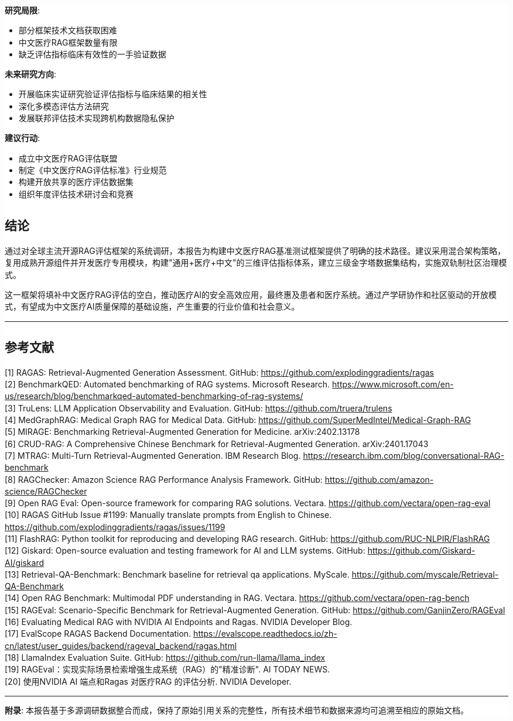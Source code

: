 **研究局限**:
- 部分框架技术文档获取困难
- 中文医疗RAG框架数量有限
- 缺乏评估指标临床有效性的一手验证数据

**未来研究方向**:
- 开展临床实证研究验证评估指标与临床结果的相关性
- 深化多模态评估方法研究
- 发展联邦评估技术实现跨机构数据隐私保护

**建议行动**:
- 成立中文医疗RAG评估联盟
- 制定《中文医疗RAG评估标准》行业规范
- 构建开放共享的医疗评估数据集
- 组织年度评估技术研讨会和竞赛

## 结论

通过对全球主流开源RAG评估框架的系统调研，本报告为构建中文医疗RAG基准测试框架提供了明确的技术路径。建议采用混合架构策略，复用成熟开源组件并开发医疗专用模块，构建"通用+医疗+中文"的三维评估指标体系，建立三级金字塔数据集结构，实施双轨制社区治理模式。

这一框架将填补中文医疗RAG评估的空白，推动医疗AI的安全高效应用，最终惠及患者和医疗系统。通过产学研协作和社区驱动的开放模式，有望成为中文医疗AI质量保障的基础设施，产生重要的行业价值和社会意义。

---

## 参考文献

[1] RAGAS: Retrieval-Augmented Generation Assessment. GitHub: https://github.com/explodinggradients/ragas  
[2] BenchmarkQED: Automated benchmarking of RAG systems. Microsoft Research. https://www.microsoft.com/en-us/research/blog/benchmarkqed-automated-benchmarking-of-rag-systems/  
[3] TruLens: LLM Application Observability and Evaluation. GitHub: https://github.com/truera/trulens  
[4] MedGraphRAG: Medical Graph RAG for Medical Data. GitHub: https://github.com/SuperMedIntel/Medical-Graph-RAG  
[5] MIRAGE: Benchmarking Retrieval-Augmented Generation for Medicine. arXiv:2402.13178  
[6] CRUD-RAG: A Comprehensive Chinese Benchmark for Retrieval-Augmented Generation. arXiv:2401.17043  
[7] MTRAG: Multi-Turn Retrieval-Augmented Generation. IBM Research Blog. https://research.ibm.com/blog/conversational-RAG-benchmark  
[8] RAGChecker: Amazon Science RAG Performance Analysis Framework. GitHub: https://github.com/amazon-science/RAGChecker  
[9] Open RAG Eval: Open-source framework for comparing RAG solutions. Vectara. https://github.com/vectara/open-rag-eval  
[10] RAGAS GitHub Issue #1199: Manually translate prompts from English to Chinese. https://github.com/explodinggradients/ragas/issues/1199  
[11] FlashRAG: Python toolkit for reproducing and developing RAG research. GitHub: https://github.com/RUC-NLPIR/FlashRAG  
[12] Giskard: Open-source evaluation and testing framework for AI and LLM systems. GitHub: https://github.com/Giskard-AI/giskard  
[13] Retrieval-QA-Benchmark: Benchmark baseline for retrieval qa applications. MyScale. https://github.com/myscale/Retrieval-QA-Benchmark  
[14] Open RAG Benchmark: Multimodal PDF understanding in RAG. Vectara. https://github.com/vectara/open-rag-bench  
[15] RAGEval: Scenario-Specific Benchmark for Retrieval-Augmented Generation. GitHub: https://github.com/GanjinZero/RAGEval  
[16] Evaluating Medical RAG with NVIDIA AI Endpoints and Ragas. NVIDIA Developer Blog.  
[17] EvalScope RAGAS Backend Documentation. https://evalscope.readthedocs.io/zh-cn/latest/user_guides/backend/rageval_backend/ragas.html  
[18] LlamaIndex Evaluation Suite. GitHub: https://github.com/run-llama/llama_index  
[19] RAGEval：实现实际场景检索增强生成系统（RAG）的"精准诊断". AI TODAY NEWS.  
[20] 使用NVIDIA AI 端点和Ragas 对医疗RAG 的评估分析. NVIDIA Developer.

---

**附录**: 本报告基于多源调研数据整合而成，保持了原始引用关系的完整性，所有技术细节和数据来源均可追溯至相应的原始文档。 